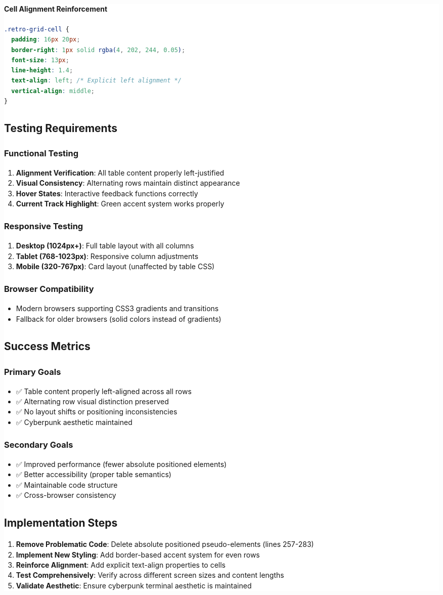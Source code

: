 #### Cell Alignment Reinforcement
```css
.retro-grid-cell {
  padding: 16px 20px;
  border-right: 1px solid rgba(4, 202, 244, 0.05);
  font-size: 13px;
  line-height: 1.4;
  text-align: left; /* Explicit left alignment */
  vertical-align: middle;
}
```

## Testing Requirements

### Functional Testing
1. **Alignment Verification**: All table content properly left-justified
2. **Visual Consistency**: Alternating rows maintain distinct appearance
3. **Hover States**: Interactive feedback functions correctly
4. **Current Track Highlight**: Green accent system works properly

### Responsive Testing
1. **Desktop (1024px+)**: Full table layout with all columns
2. **Tablet (768-1023px)**: Responsive column adjustments
3. **Mobile (320-767px)**: Card layout (unaffected by table CSS)

### Browser Compatibility
- Modern browsers supporting CSS3 gradients and transitions
- Fallback for older browsers (solid colors instead of gradients)

## Success Metrics

### Primary Goals
- ✅ Table content properly left-aligned across all rows
- ✅ Alternating row visual distinction preserved
- ✅ No layout shifts or positioning inconsistencies
- ✅ Cyberpunk aesthetic maintained

### Secondary Goals
- ✅ Improved performance (fewer absolute positioned elements)
- ✅ Better accessibility (proper table semantics)
- ✅ Maintainable code structure
- ✅ Cross-browser consistency

## Implementation Steps

1. **Remove Problematic Code**: Delete absolute positioned pseudo-elements (lines 257-283)
2. **Implement New Styling**: Add border-based accent system for even rows
3. **Reinforce Alignment**: Add explicit text-align properties to cells
4. **Test Comprehensively**: Verify across different screen sizes and content lengths
5. **Validate Aesthetic**: Ensure cyberpunk terminal aesthetic is maintained
